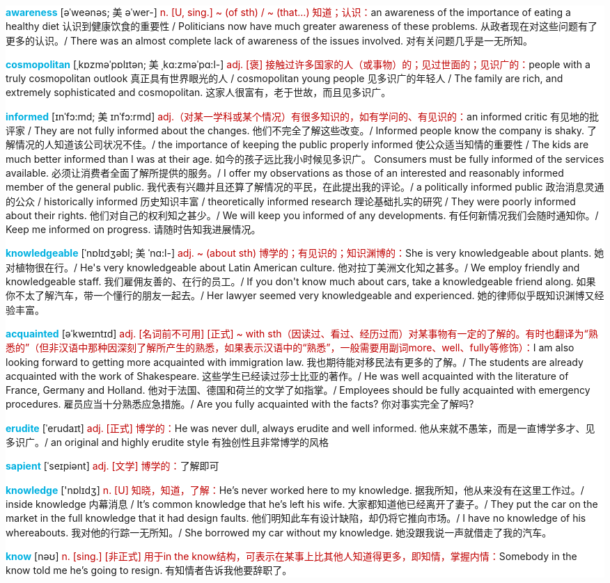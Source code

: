 <font color="sky blue">**awareness**</font> [əˈweənəs; 美 əˈwer-]
<font color="#c00000">n. [U, sing.] ~ (of sth) / ~ (that…) 知道；认识：</font>an awareness of the importance of eating a healthy diet 认识到健康饮食的重要性 / Politicians now have much greater awareness of these problems. 从政者现在对这些问题有了更多的认识。/ There was an almost complete lack of awareness of the issues involved. 对有关问题几乎是一无所知。
                       
<font color="sky blue">**cosmopolitan**</font> [ˌkɒzməˈpɒlɪtən; 美 ˌkɑ:zməˈpɑ:l-]
<font color="#c00000">adj. [褒] 接触过许多国家的人（或事物）的；见过世面的；见识广的：</font>people with a truly cosmopolitan outlook 真正具有世界眼光的人 / cosmopolitan young people 见多识广的年轻人 / The family are rich, and extremely sophisticated and cosmopolitan. 这家人很富有，老于世故，而且见多识广。

<font color="sky blue">**informed**</font> [ɪnˈfɔ:md; 美 ɪnˈfɔ:rmd]
<font color="#c00000">adj.（对某一学科或某个情况）有很多知识的，如有学问的、有见识的：</font>an informed critic 有见地的批评家 / They are not fully informed about the changes. 他们不完全了解这些改变。/ Informed people know the company is shaky. 了解情况的人知道该公司状况不佳。/ the importance of keeping the public properly informed 使公众适当知情的重要性 / The kids are much better informed than I was at their age. 如今的孩子远比我小时候见多识广。 Consumers must be fully informed of the services available. 必须让消费者全面了解所提供的服务。/ I offer my observations as those of an interested and reasonably informed member of the general public. 我代表有兴趣并且还算了解情况的平民，在此提出我的评论。/ a politically informed public 政治消息灵通的公众 / historically informed 历史知识丰富 / theoretically informed research 理论基础扎实的研究 / They were poorly informed about their rights. 他们对自己的权利知之甚少。/ We will keep you informed of any developments. 有任何新情况我们会随时通知你。/ Keep me informed on progress. 请随时告知我进展情况。
           
<font color="sky blue">**knowledgeable**</font> [ˈnɒlɪdʒəbl; 美 ˈnɑ:l-]
<font color="#c00000">adj. ~ (about sth) 博学的；有见识的；知识渊博的：</font>She is very knowledgeable about plants. 她对植物很在行。/ He's very knowledgeable about Latin American culture. 他对拉丁美洲文化知之甚多。/ We employ friendly and knowledgeable staff. 我们雇佣友善的、在行的员工。/ If you don't know much about cars, take a knowledgeable friend along. 如果你不太了解汽车，带一个懂行的朋友一起去。/ Her lawyer seemed very knowledgeable and experienced. 她的律师似乎既知识渊博又经验丰富。

<font color="sky blue">**acquainted**</font> [əˈkweɪntɪd]
<font color="#c00000">adj. [名词前不可用] [正式] ~ with sth（因读过、看过、经历过而）对某事物有一定的了解的。有时也翻译为“熟悉的”（但非汉语中那种因深刻了解所产生的熟悉，如果表示汉语中的“熟悉”，一般需要用副词more、well、fully等修饰）：</font>I am also looking forward to getting more acquainted with immigration law. 我也期待能对移民法有更多的了解。/ The students are already acquainted with the work of Shakespeare. 这些学生已经读过莎士比亚的著作。/ He was well acquainted with the literature of France, Germany and Holland. 他对于法国、德国和荷兰的文学了如指掌。/ Employees should be fully acquainted with emergency procedures. 雇员应当十分熟悉应急措施。/ Are you fully acquainted with the facts? 你对事实完全了解吗?

<font color="sky blue">**erudite**</font> [ˈerudaɪt]
<font color="#c00000">adj. [正式] 博学的：</font>He was never dull, always erudite and well informed. 他从来就不愚笨，而是一直博学多才、见多识广。/ an original and highly erudite style 有独创性且非常博学的风格

<font color="sky blue">**sapient**</font> [ˈseɪpiənt]
<font color="#c00000">adj. [文学] 博学的：</font>了解即可

<font color="sky blue">**knowledge**</font> ['nɒlɪdӡ] 
<font color="#c00000">n. [U] 知晓，知道，了解：</font>He’s never worked here to my knowledge. 据我所知，他从来没有在这里工作过。/ inside knowledge 内幕消息 / It’s common knowledge that he’s left his wife. 大家都知道他已经离开了妻子。/ They put the car on the market in the full knowledge that it had design faults. 他们明知此车有设计缺陷，却仍将它推向市场。/ I have no knowledge of his whereabouts. 我对他的行踪一无所知。/ She borrowed my car without my knowledge. 她没跟我说一声就借走了我的汽车。

<font color="sky blue">**know**</font> [nəʊ] 
<font color="#c00000">n. [sing.] [非正式] 用于in the know结构，可表示在某事上比其他人知道得更多，即知情，掌握内情：</font>Somebody in the know told me he’s going to resign. 有知情者告诉我他要辞职了。
                      